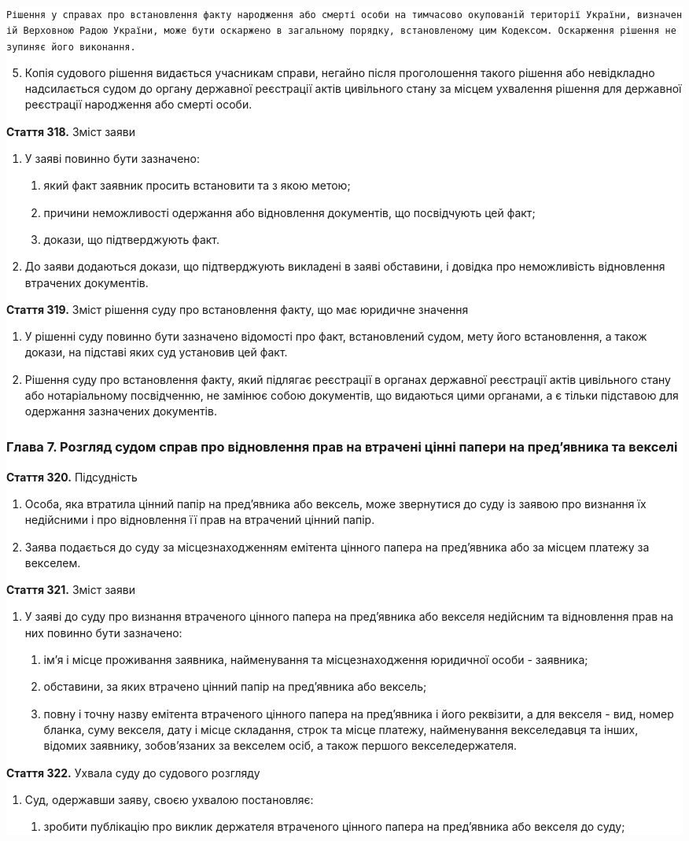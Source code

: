     Рішення у справах про встановлення факту народження або смерті особи на тимчасово окупованій території України, визначеній Верховною Радою України, може бути оскаржено в загальному порядку, встановленому цим Кодексом. Оскарження рішення не зупиняє його виконання.

5. Копія судового рішення видається учасникам справи, негайно після проголошення такого рішення або невідкладно надсилається судом до органу державної реєстрації актів цивільного стану за місцем ухвалення рішення для державної реєстрації народження або смерті особи.

**Стаття 318.** Зміст заяви

1. У заяві повинно бути зазначено:

    1) який факт заявник просить встановити та з якою метою;

    2) причини неможливості одержання або відновлення документів, що посвідчують цей факт;

    3) докази, що підтверджують факт.

2. До заяви додаються докази, що підтверджують викладені в заяві обставини, і довідка про неможливість відновлення втрачених документів.

**Стаття 319.** Зміст рішення суду про встановлення факту, що має юридичне значення

1. У рішенні суду повинно бути зазначено відомості про факт, встановлений судом, мету його встановлення, а також докази, на підставі яких суд установив цей факт.

2. Рішення суду про встановлення факту, який підлягає реєстрації в органах державної реєстрації актів цивільного стану або нотаріальному посвідченню, не замінює собою документів, що видаються цими органами, а є тільки підставою для одержання зазначених документів.

### Глава 7. Розгляд судом справ про відновлення прав на втрачені цінні папери на пред’явника та векселі

**Стаття 320.** Підсудність

1. Особа, яка втратила цінний папір на пред’явника або вексель, може звернутися до суду із заявою про визнання їх недійсними і про відновлення її прав на втрачений цінний папір.

2. Заява подається до суду за місцезнаходженням емітента цінного папера на пред’явника або за місцем платежу за векселем.

**Стаття 321.** Зміст заяви

1. У заяві до суду про визнання втраченого цінного папера на пред’явника або векселя недійсним та відновлення прав на них повинно бути зазначено:

    1) ім’я і місце проживання заявника, найменування та місцезнаходження юридичної особи - заявника;

    2) обставини, за яких втрачено цінний папір на пред’явника або вексель;

    3) повну і точну назву емітента втраченого цінного папера на пред’явника і його реквізити, а для векселя - вид, номер бланка, суму векселя, дату і місце складання, строк та місце платежу, найменування векселедавця та інших, відомих заявнику, зобов’язаних за векселем осіб, а також першого векселедержателя.

**Стаття 322.** Ухвала суду до судового розгляду

1. Суд, одержавши заяву, своєю ухвалою постановляє:

    1) зробити публікацію про виклик держателя втраченого цінного папера на пред’явника або векселя до суду;
